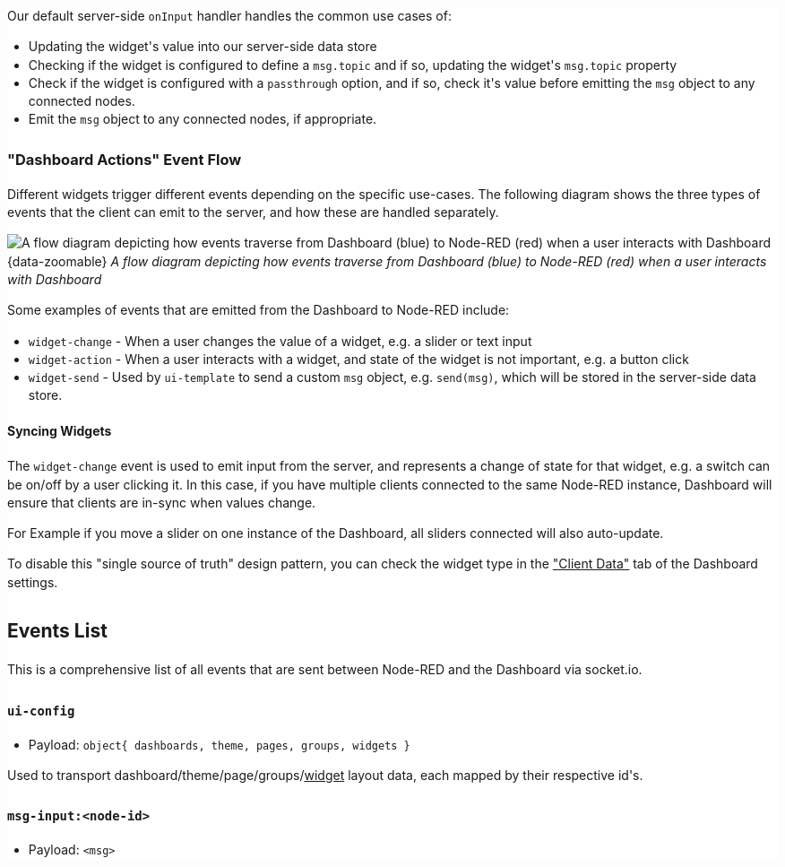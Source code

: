 Our default server-side `onInput` handler handles the common use cases of:

- Updating the widget's value into our server-side data store
- Checking if the widget is configured to define a `msg.topic` and if so, updating the widget's `msg.topic` property
- Check if the widget is configured with a `passthrough` option, and if so, check it's value before emitting the `msg` object to any connected nodes.
- Emit the `msg` object to any connected nodes, if appropriate.

### "Dashboard Actions" Event Flow

Different widgets trigger different events depending on the specific use-cases. The following diagram shows the three types of events that the client can emit to the server, and how these are handled separately.

![A flow diagram depicting how events traverse from Dashboard (blue) to Node-RED (red) when a user interacts with Dashboard](../../assets/images/events-arch-client-events.jpg){data-zoomable}
_A flow diagram depicting how events traverse from Dashboard (blue) to Node-RED (red) when a user interacts with Dashboard_

Some examples of events that are emitted from the Dashboard to Node-RED include:

- `widget-change` - When a user changes the value of a widget, e.g. a slider or text input
- `widget-action` - When a user interacts with a widget, and state of the widget is not important, e.g. a button click
- `widget-send` - Used by `ui-template` to send a custom `msg` object, e.g. `send(msg)`, which will be stored in the server-side data store.

#### Syncing Widgets

The `widget-change` event is used to emit input from the server, and represents a change of state for that widget, e.g. a switch can be on/off by a user clicking it. In this case, if you have multiple clients connected to the same Node-RED instance, Dashboard will ensure that clients are in-sync when values change.

For Example if you move a slider on one instance of the Dashboard, all sliders connected will also auto-update.

To disable this "single source of truth" design pattern, you can check the widget type in the ["Client Data"](../../user/multi-tenancy#configuring-client-data) tab of the Dashboard settings.

## Events List

This is a comprehensive list of all events that are sent between Node-RED and the Dashboard via socket.io.

### `ui-config`

- Payload: `object{ dashboards, theme, pages, groups, widgets }`

Used to transport dashboard/theme/page/groups/[widget](#widget) layout data, each mapped by their respective id's.

### `msg-input:<node-id>`

- Payload: `<msg>`
